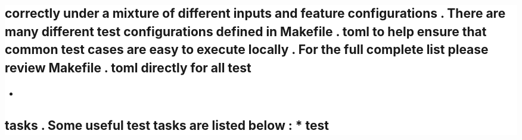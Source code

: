 correctly
under
a
mixture
of
different
inputs
and
feature
configurations
.
There
are
many
different
test
configurations
defined
in
Makefile
.
toml
to
help
ensure
that
common
test
cases
are
easy
to
execute
locally
.
For
the
full
complete
list
please
review
Makefile
.
toml
directly
for
all
test
-
*
tasks
.
Some
useful
test
tasks
are
listed
below
:
*
test
-